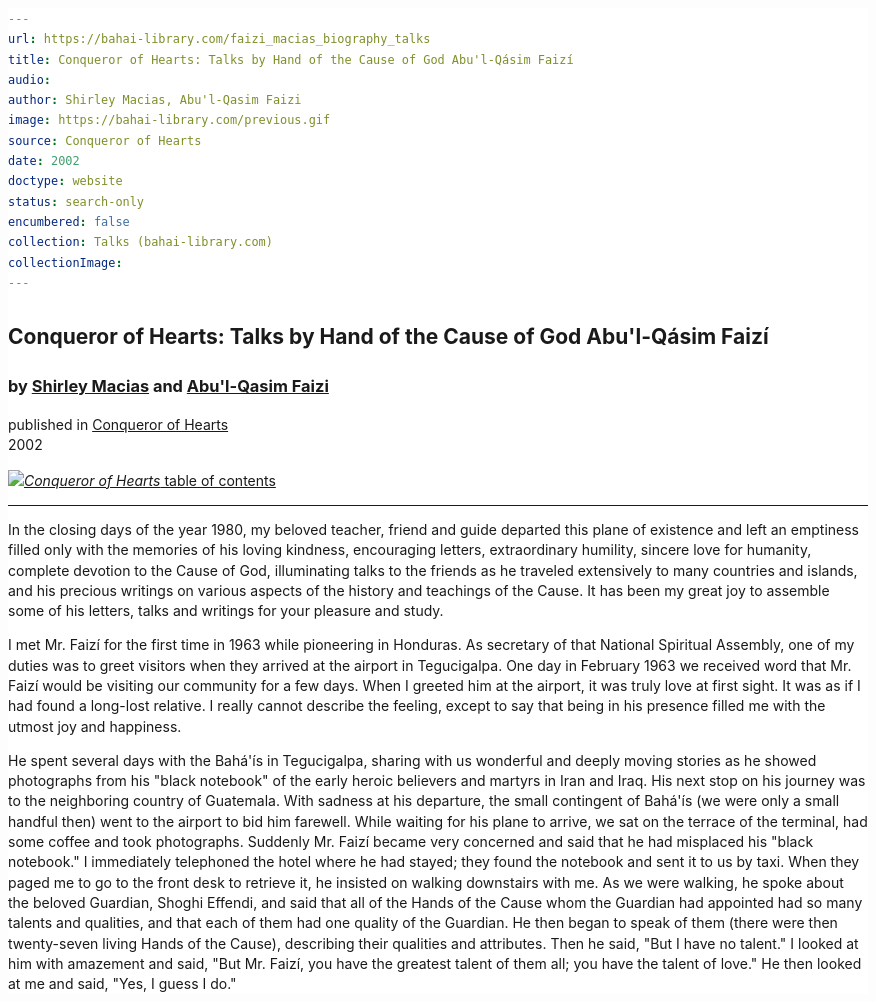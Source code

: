 ```yaml
---
url: https://bahai-library.com/faizi_macias_biography_talks
title: Conqueror of Hearts: Talks by Hand of the Cause of God Abu'l-Qásim Faizí
audio: 
author: Shirley Macias, Abu'l-Qasim Faizi
image: https://bahai-library.com/previous.gif
source: Conqueror of Hearts
date: 2002
doctype: website
status: search-only
encumbered: false
collection: Talks (bahai-library.com)
collectionImage: 
---
```



## Conqueror of Hearts: Talks by Hand of the Cause of God Abu'l-Qásim Faizí

### by [Shirley Macias](https://bahai-library.com/author/Shirley+Macias) and [Abu'l-Qasim Faizi](https://bahai-library.com/author/Abu'l-Qasim+Faizi)

published in [Conqueror of Hearts](http://bahai-library.com/faizi_conqueror_hearts)  
2002


[![](https://bahai-library.com/previous.gif)_Conqueror of Hearts_ table of contents](http://bahai-library.com/faizi_conqueror_hearts)

* * *

  
In the closing days of the year 1980, my beloved teacher, friend and guide departed this plane of existence and left an emptiness filled only with the memories of his loving kindness, encouraging letters, extraordinary humility, sincere love for humanity, complete devotion to the Cause of God, illuminating talks to the friends as he traveled extensively to many countries and islands, and his precious writings on various aspects of the history and teachings of the Cause. It has been my great joy to assemble some of his letters, talks and writings for your pleasure and study.  
  
I met Mr. Faizí for the first time in 1963 while pioneering in Honduras. As secretary of that National Spiritual Assembly, one of my duties was to greet visitors when they arrived at the airport in Tegucigalpa. One day in February 1963 we received word that Mr. Faizí would be visiting our community for a few days. When I greeted him at the airport, it was truly love at first sight. It was as if I had found a long-lost relative. I really cannot describe the feeling, except to say that being in his presence filled me with the utmost joy and happiness.  
  
He spent several days with the Bahá'ís in Tegucigalpa, sharing with us wonderful and deeply moving stories as he showed photographs from his "black notebook" of the early heroic believers and martyrs in Iran and Iraq. His next stop on his journey was to the neighboring country of Guatemala. With sadness at his departure, the small contingent of Bahá'ís (we were only a small handful then) went to the airport to bid him farewell. While waiting for his plane to arrive, we sat on the terrace of the terminal, had some coffee and took photographs. Suddenly Mr. Faizí became very concerned and said that he had misplaced his "black notebook." I immediately telephoned the hotel where he had stayed; they found the notebook and sent it to us by taxi. When they paged me to go to the front desk to retrieve it, he insisted on walking downstairs with me. As we were walking, he spoke about the beloved Guardian, Shoghi Effendi, and said that all of the Hands of the Cause whom the Guardian had appointed had so many talents and qualities, and that each of them had one quality of the Guardian. He then began to speak of them (there were then twenty-seven living Hands of the Cause), describing their qualities and attributes. Then he said, "But I have no talent." I looked at him with amazement and said, "But Mr. Faizí, you have the greatest talent of them all; you have the talent of love." He then looked at me and said, "Yes, I guess I do."  
  
